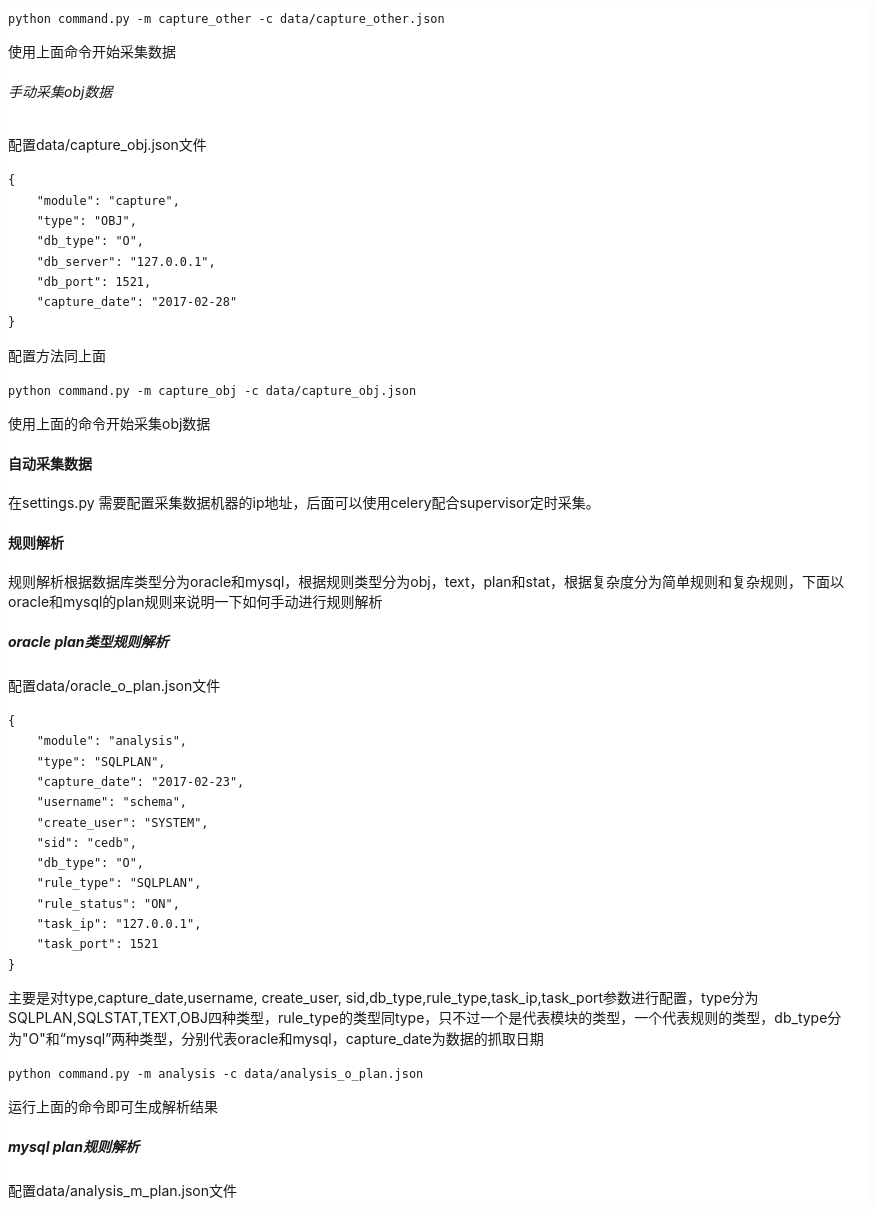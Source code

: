     python command.py -m capture_other -c data/capture_other.json
使用上面命令开始采集数据

###### 手动采集obj数据
配置data/capture_obj.json文件

    {
        "module": "capture",
        "type": "OBJ",
        "db_type": "O",
        "db_server": "127.0.0.1",
        "db_port": 1521,
        "capture_date": "2017-02-28"
    }
配置方法同上面

    python command.py -m capture_obj -c data/capture_obj.json
使用上面的命令开始采集obj数据

#### 自动采集数据
在settings.py
需要配置采集数据机器的ip地址，后面可以使用celery配合supervisor定时采集。

#### 规则解析
规则解析根据数据库类型分为oracle和mysql，根据规则类型分为obj，text，plan和stat，根据复杂度分为简单规则和复杂规则，下面以oracle和mysql的plan规则来说明一下如何手动进行规则解析

##### oracle plan类型规则解析
配置data/oracle_o_plan.json文件

    {
        "module": "analysis",
        "type": "SQLPLAN",
        "capture_date": "2017-02-23",
        "username": "schema",
        "create_user": "SYSTEM",
        "sid": "cedb",
        "db_type": "O",
        "rule_type": "SQLPLAN",
        "rule_status": "ON",
        "task_ip": "127.0.0.1",
        "task_port": 1521
    }
    
主要是对type,capture_date,username, create_user, sid,db_type,rule_type,task_ip,task_port参数进行配置，type分为SQLPLAN,SQLSTAT,TEXT,OBJ四种类型，rule_type的类型同type，只不过一个是代表模块的类型，一个代表规则的类型，db_type分为"O"和“mysql”两种类型，分别代表oracle和mysql，capture_date为数据的抓取日期

    python command.py -m analysis -c data/analysis_o_plan.json
运行上面的命令即可生成解析结果

##### mysql plan规则解析
配置data/analysis_m_plan.json文件

